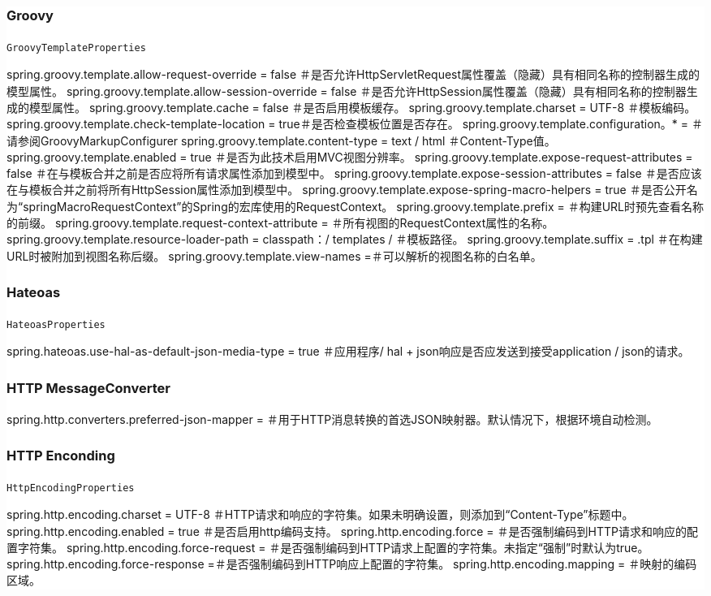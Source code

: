 

### Groovy

```
GroovyTemplateProperties
```

spring.groovy.template.allow-request-override = false ＃是否允许HttpServletRequest属性覆盖（隐藏）具有相同名称的控制器生成的模型属性。
spring.groovy.template.allow-session-override = false ＃是否允许HttpSession属性覆盖（隐藏）具有相同名称的控制器生成的模型属性。
spring.groovy.template.cache = false ＃是否启用模板缓存。
spring.groovy.template.charset = UTF-8 ＃模板编码。
spring.groovy.template.check-template-location  = true＃是否检查模板位置是否存在。
spring.groovy.template.configuration。* = ＃请参阅GroovyMarkupConfigurer 
spring.groovy.template.content-type = text / html ＃Content-Type值。
spring.groovy.template.enabled = true ＃是否为此技术启用MVC视图分辨率。
spring.groovy.template.expose-request-attributes = false ＃在与模板合并之前是否应将所有请求属性添加到模型中。
spring.groovy.template.expose-session-attributes = false ＃是否应该在与模板合并之前将所有HttpSession属性添加到模型中。
spring.groovy.template.expose-spring-macro-helpers = true ＃是否公开名为“springMacroRequestContext”的Spring的宏库使用的RequestContext。
spring.groovy.template.prefix = ＃构建URL时预先查看名称的前缀。
spring.groovy.template.request-context-attribute = ＃所有视图的RequestContext属性的名称。
spring.groovy.template.resource-loader-path = classpath：/ templates / ＃模板路径。
spring.groovy.template.suffix = .tpl ＃在构建URL时被附加到视图名称后缀。
spring.groovy.template.view-names =＃可以解析的视图名称的白名单。

### Hateoas

```
HateoasProperties
```

spring.hateoas.use-hal-as-default-json-media-type = true ＃应用程序/ hal + json响应是否应发送到接受application / json的请求。



### HTTP  MessageConverter

spring.http.converters.preferred-json-mapper = ＃用于HTTP消息转换的首选JSON映射器。默认情况下，根据环境自动检测。



### HTTP Enconding

```
HttpEncodingProperties
```

spring.http.encoding.charset = UTF-8 ＃HTTP请求和响应的字符集。如果未明确设置，则添加到“Content-Type”标题中。
spring.http.encoding.enabled = true ＃是否启用http编码支持。
spring.http.encoding.force = ＃是否强制编码到HTTP请求和响应的配置字符集。
spring.http.encoding.force-request = ＃是否强制编码到HTTP请求上配置的字符集。未指定“强制”时默认为true。
spring.http.encoding.force-response =＃是否强制编码到HTTP响应上配置的字符集。
spring.http.encoding.mapping = ＃映射的编码区域。
